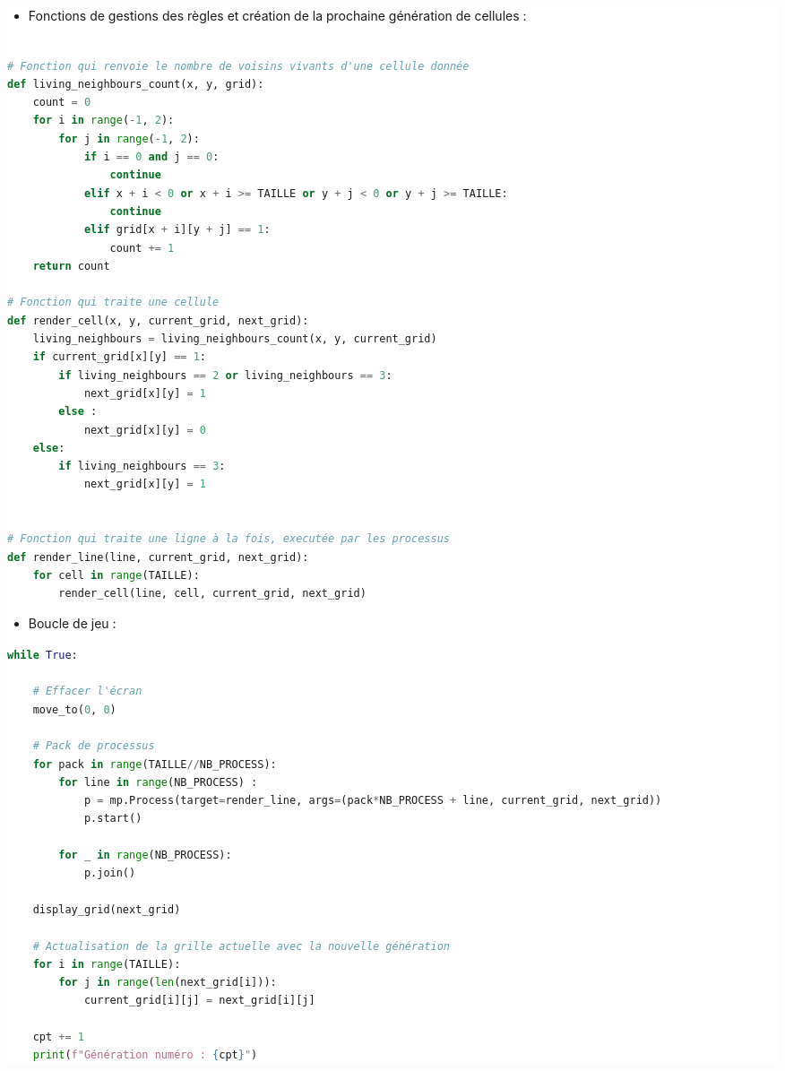 - Fonctions de gestions des règles et création de la prochaine génération de cellules : 
```python

# Fonction qui renvoie le nombre de voisins vivants d'une cellule donnée
def living_neighbours_count(x, y, grid):
    count = 0
    for i in range(-1, 2):
        for j in range(-1, 2):
            if i == 0 and j == 0:
                continue
            elif x + i < 0 or x + i >= TAILLE or y + j < 0 or y + j >= TAILLE:
                continue
            elif grid[x + i][y + j] == 1:
                count += 1
    return count

# Fonction qui traite une cellule
def render_cell(x, y, current_grid, next_grid):
    living_neighbours = living_neighbours_count(x, y, current_grid)
    if current_grid[x][y] == 1:
        if living_neighbours == 2 or living_neighbours == 3:
            next_grid[x][y] = 1
        else :
            next_grid[x][y] = 0
    else:
        if living_neighbours == 3:
            next_grid[x][y] = 1


# Fonction qui traite une ligne à la fois, executée par les processus
def render_line(line, current_grid, next_grid):
    for cell in range(TAILLE):
        render_cell(line, cell, current_grid, next_grid)
```

- Boucle de jeu : 
```python
while True:

    # Effacer l'écran
    move_to(0, 0)

    # Pack de processus
    for pack in range(TAILLE//NB_PROCESS):
        for line in range(NB_PROCESS) :
            p = mp.Process(target=render_line, args=(pack*NB_PROCESS + line, current_grid, next_grid))
            p.start()
        
        for _ in range(NB_PROCESS):
            p.join()

    display_grid(next_grid)

    # Actualisation de la grille actuelle avec la nouvelle génération
    for i in range(TAILLE):
        for j in range(len(next_grid[i])):
            current_grid[i][j] = next_grid[i][j]
    
    cpt += 1
    print(f"Génération numéro : {cpt}")
```
